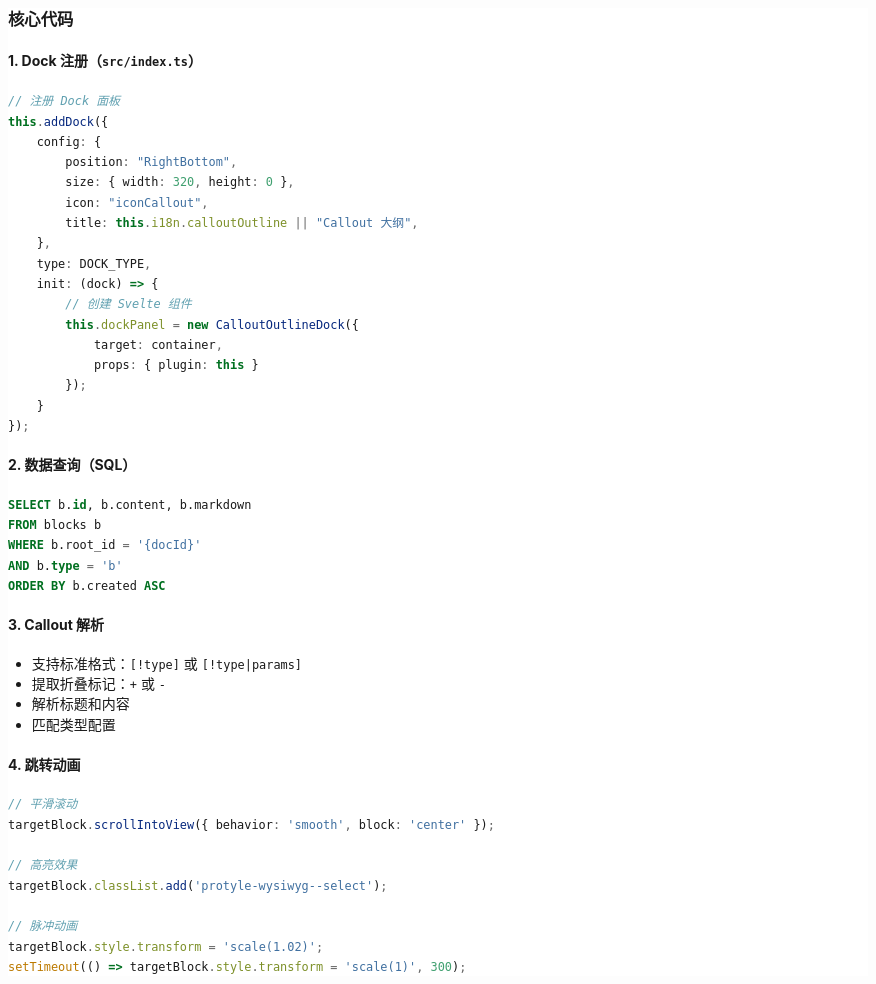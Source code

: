 ### 核心代码

#### 1. Dock 注册（`src/index.ts`）

```typescript
// 注册 Dock 面板
this.addDock({
    config: {
        position: "RightBottom",
        size: { width: 320, height: 0 },
        icon: "iconCallout",
        title: this.i18n.calloutOutline || "Callout 大纲",
    },
    type: DOCK_TYPE,
    init: (dock) => {
        // 创建 Svelte 组件
        this.dockPanel = new CalloutOutlineDock({
            target: container,
            props: { plugin: this }
        });
    }
});
```

#### 2. 数据查询（SQL）

```sql
SELECT b.id, b.content, b.markdown 
FROM blocks b 
WHERE b.root_id = '{docId}' 
AND b.type = 'b'
ORDER BY b.created ASC
```

#### 3. Callout 解析

- 支持标准格式：`[!type]` 或 `[!type|params]`
- 提取折叠标记：`+` 或 `-`
- 解析标题和内容
- 匹配类型配置

#### 4. 跳转动画

```typescript
// 平滑滚动
targetBlock.scrollIntoView({ behavior: 'smooth', block: 'center' });

// 高亮效果
targetBlock.classList.add('protyle-wysiwyg--select');

// 脉冲动画
targetBlock.style.transform = 'scale(1.02)';
setTimeout(() => targetBlock.style.transform = 'scale(1)', 300);
```
